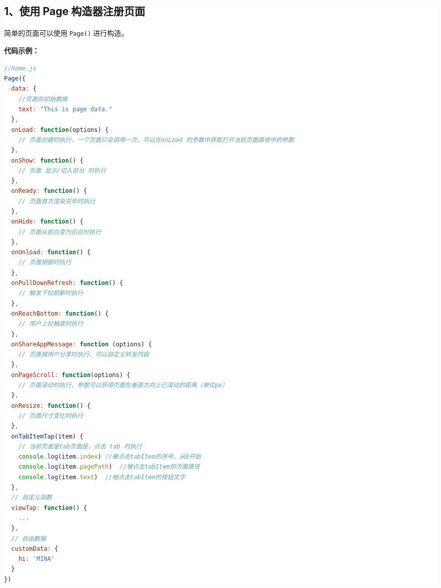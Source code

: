 ## 1、使用 Page 构造器注册页面

简单的页面可以使用 `Page()` 进行构造。

**代码示例：**

```js
//home.js
Page({
  data: {
    //页面的初始数据
    text: "This is page data."
  },
  onLoad: function(options) {
    // 页面创建时执行，一个页面只会调用一次，可以在onLoad 的参数中获取打开当前页面路径中的参数
  },
  onShow: function() {
    // 页面 显示/切入前台 时执行
  },
  onReady: function() {
    // 页面首次渲染完毕时执行
  },
  onHide: function() {
    // 页面从前台变为后台时执行
  },
  onUnload: function() {
    // 页面销毁时执行
  },
  onPullDownRefresh: function() {
    // 触发下拉刷新时执行
  },
  onReachBottom: function() {
    // 用户上拉触底时执行
  },
  onShareAppMessage: function (options) {
    // 页面被用户分享时执行，可以自定义转发内容
  },
  onPageScroll: function(options) {
    // 页面滚动时执行，参数可以获得页面在垂直方向上已滚动的距离（单位px）
  },
  onResize: function() {
    // 页面尺寸变化时执行
  },
  onTabItemTap(item) {
    // 当前页面是tab页面是，点击 tab 时执行
    console.log(item.index)	//被点击tabItem的序号，从0开始
    console.log(item.pagePath)	//被点击tabItem的页面路径
    console.log(item.text)	//被点击tabItem的按钮文字
  },
  // 自定义函数
  viewTap: function() {
    ...
  },
  // 自由数据
  customData: {
    hi: 'MINA'
  }
})
```
